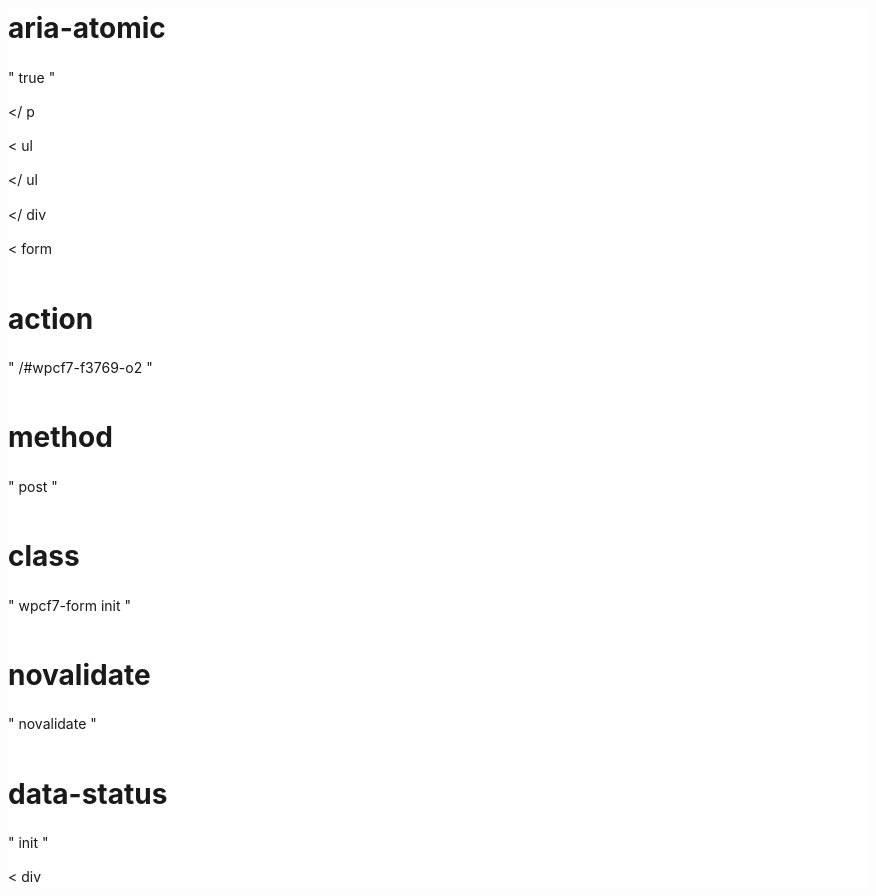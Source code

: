 aria-atomic
=
"
true
"
>
</
p
>
 
<
ul
>
</
ul
>
</
div
>

<
form
 
action
=
"
/#wpcf7-f3769-o2
"
 
method
=
"
post
"
 
class
=
"
wpcf7-form init
"
 
novalidate
=
"
novalidate
"
 
data-status
=
"
init
"
>

<
div
 